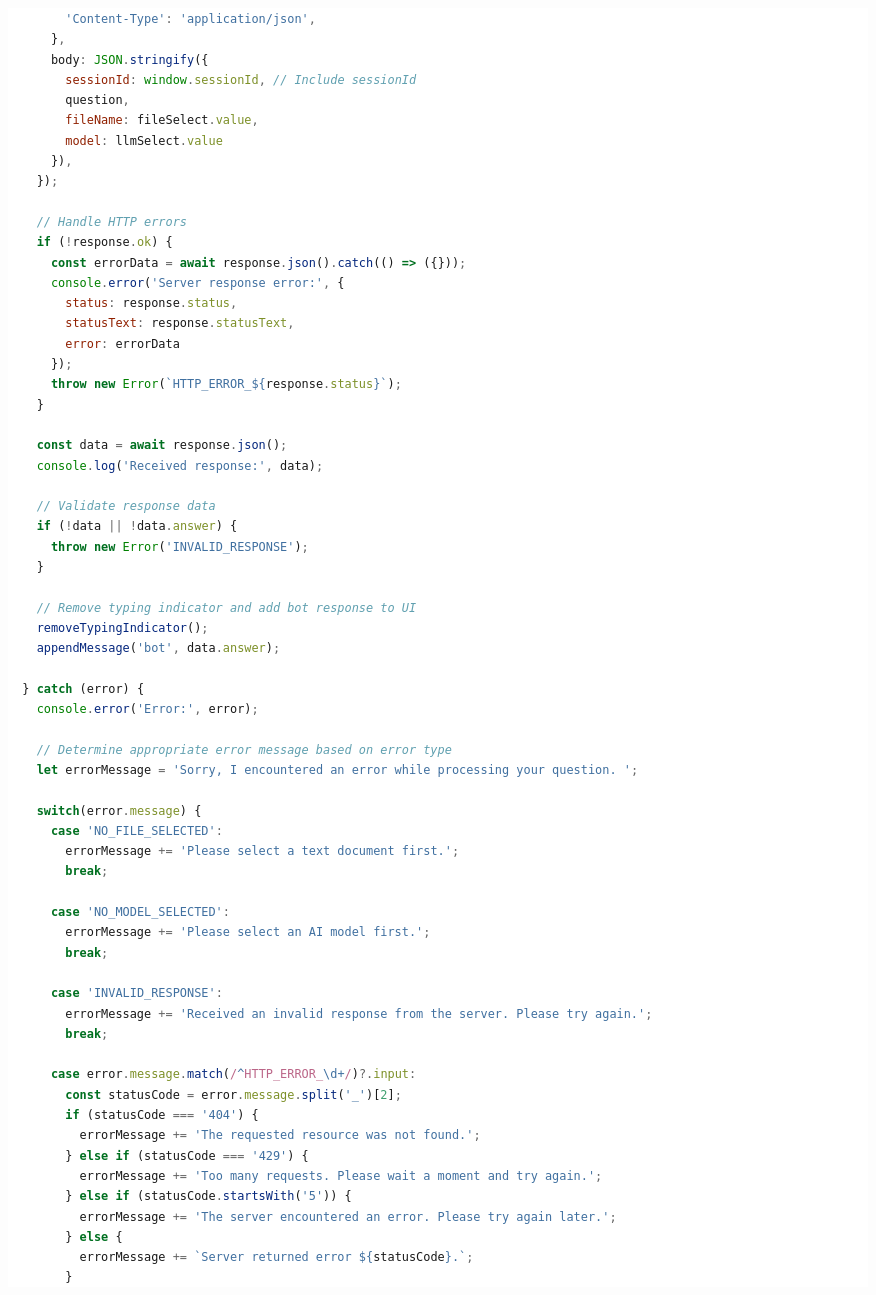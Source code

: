   ```javascript
          'Content-Type': 'application/json',
        },
        body: JSON.stringify({
          sessionId: window.sessionId, // Include sessionId
          question,
          fileName: fileSelect.value,
          model: llmSelect.value
        }),
      });

      // Handle HTTP errors
      if (!response.ok) {
        const errorData = await response.json().catch(() => ({}));
        console.error('Server response error:', {
          status: response.status,
          statusText: response.statusText,
          error: errorData
        });
        throw new Error(`HTTP_ERROR_${response.status}`);
      }

      const data = await response.json();
      console.log('Received response:', data);

      // Validate response data
      if (!data || !data.answer) {
        throw new Error('INVALID_RESPONSE');
      }

      // Remove typing indicator and add bot response to UI
      removeTypingIndicator();
      appendMessage('bot', data.answer);

    } catch (error) {
      console.error('Error:', error);
      
      // Determine appropriate error message based on error type
      let errorMessage = 'Sorry, I encountered an error while processing your question. ';
      
      switch(error.message) {
        case 'NO_FILE_SELECTED':
          errorMessage += 'Please select a text document first.';
          break;

        case 'NO_MODEL_SELECTED':
          errorMessage += 'Please select an AI model first.';
          break;
          
        case 'INVALID_RESPONSE':
          errorMessage += 'Received an invalid response from the server. Please try again.';
          break;
          
        case error.message.match(/^HTTP_ERROR_\d+/)?.input:
          const statusCode = error.message.split('_')[2];
          if (statusCode === '404') {
            errorMessage += 'The requested resource was not found.';
          } else if (statusCode === '429') {
            errorMessage += 'Too many requests. Please wait a moment and try again.';
          } else if (statusCode.startsWith('5')) {
            errorMessage += 'The server encountered an error. Please try again later.';
          } else {
            errorMessage += `Server returned error ${statusCode}.`;
          }
  ```